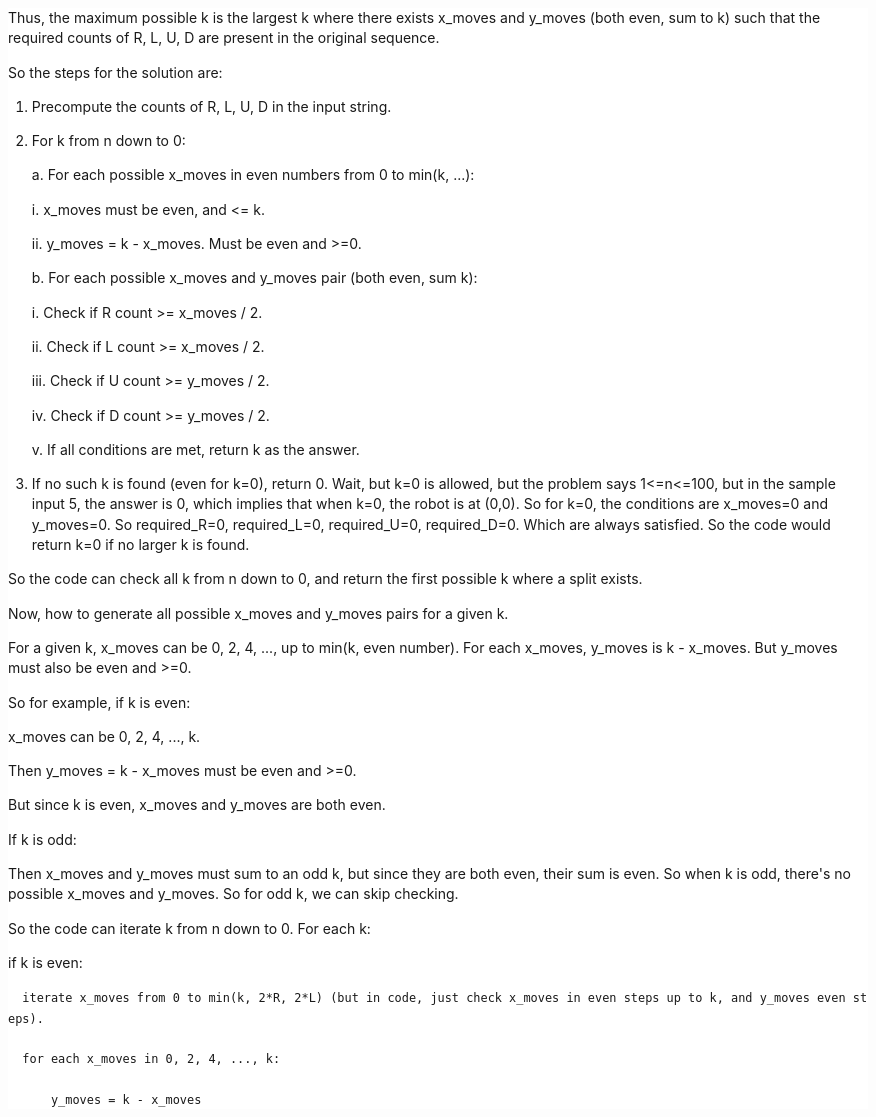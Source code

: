 Thus, the maximum possible k is the largest k where there exists x_moves and y_moves (both even, sum to k) such that the required counts of R, L, U, D are present in the original sequence.

So the steps for the solution are:

1. Precompute the counts of R, L, U, D in the input string.

2. For k from n down to 0:

   a. For each possible x_moves in even numbers from 0 to min(k, ...):

      i. x_moves must be even, and <= k.

      ii. y_moves = k - x_moves. Must be even and >=0.

   b. For each possible x_moves and y_moves pair (both even, sum k):

      i. Check if R count >= x_moves / 2.

      ii. Check if L count >= x_moves / 2.

      iii. Check if U count >= y_moves / 2.

      iv. Check if D count >= y_moves / 2.

      v. If all conditions are met, return k as the answer.

3. If no such k is found (even for k=0), return 0. Wait, but k=0 is allowed, but the problem says 1<=n<=100, but in the sample input 5, the answer is 0, which implies that when k=0, the robot is at (0,0). So for k=0, the conditions are x_moves=0 and y_moves=0. So required_R=0, required_L=0, required_U=0, required_D=0. Which are always satisfied. So the code would return k=0 if no larger k is found.

So the code can check all k from n down to 0, and return the first possible k where a split exists.

Now, how to generate all possible x_moves and y_moves pairs for a given k.

For a given k, x_moves can be 0, 2, 4, ..., up to min(k, even number). For each x_moves, y_moves is k - x_moves. But y_moves must also be even and >=0.

So for example, if k is even:

   x_moves can be 0, 2, 4, ..., k.

   Then y_moves = k - x_moves must be even and >=0.

But since k is even, x_moves and y_moves are both even.

If k is odd:

   Then x_moves and y_moves must sum to an odd k, but since they are both even, their sum is even. So when k is odd, there's no possible x_moves and y_moves. So for odd k, we can skip checking.

So the code can iterate k from n down to 0. For each k:

   if k is even:

      iterate x_moves from 0 to min(k, 2*R, 2*L) (but in code, just check x_moves in even steps up to k, and y_moves even steps).

      for each x_moves in 0, 2, 4, ..., k:

          y_moves = k - x_moves
